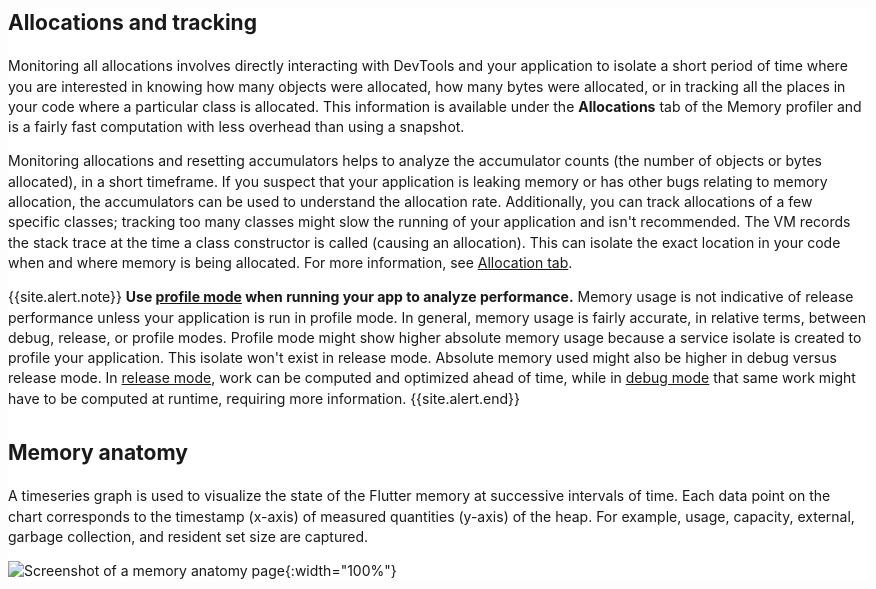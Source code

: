## Allocations and tracking

Monitoring all allocations involves directly interacting
with DevTools and your application to isolate a short period
of time where you are interested in knowing how many objects
were allocated, how many bytes were allocated, or in tracking
all the places in your code where a particular
class is allocated.
This information is available under the **Allocations**
tab of the Memory profiler and is a fairly fast computation
with less overhead than using a snapshot.

Monitoring allocations and resetting accumulators
helps to analyze the accumulator counts (the number of
objects or bytes allocated), in a short timeframe.
If you suspect that your application is leaking memory
or has other bugs relating to memory allocation,
the accumulators can be used to understand the
allocation rate. Additionally, you can track
allocations of a few specific classes; tracking too
many classes might slow the running of your application
and isn't recommended. The VM records the stack
trace at the time a class constructor is called
(causing an allocation). This can isolate the exact
location in your code when and where memory is being allocated.
For more information, see [Allocation tab](#allocation-tab).

{{site.alert.note}}
  **Use [profile mode][] when running your app to analyze performance.**
  Memory usage is not indicative of release performance unless your
  application is run in profile mode. In general, memory usage is
  fairly accurate, in relative terms, between debug, release, or
  profile modes. Profile mode might show higher absolute memory usage
  because a service isolate is created to profile your application.
  This isolate won't exist in release mode. Absolute memory used might
  also be higher in debug versus release mode. In [release mode][],
  work can be computed and optimized ahead of time, while in [debug mode][]
  that same work might have to be computed at runtime,
  requiring more information.
{{site.alert.end}}

## Memory anatomy

A timeseries graph is used to visualize the state of the Flutter memory
at successive intervals of time. Each data point on the chart
corresponds to the timestamp (x-axis) of measured quantities (y-axis)
of the heap. For example, usage, capacity, external, garbage
collection, and resident set size are captured.

![Screenshot of a memory anatomy page]({{site.url}}/assets/images/docs/tools/devtools/memory_chart_anatomy.png){:width="100%"}


[architecture]: {{site.url}}/resources/architectural-overview
[performance]: {{site.url}}/development/tools/devtools/performance
[server]: https://dart-lang.github.io/server/server.html
[embedder]: {{site.repo.flutter}}/wiki/Custom-Flutter-Engine-Embedders
[vm]: https://mrale.ph/dartvm/
[event-loop]: {{site.dart-site}}/articles/archive/event-loop
[profile mode]: {{site.url}}/testing/build-modes#profile
[release mode]: {{site.url}}/testing/build-modes#release
[debug mode]: {{site.url}}/testing/build-modes#debug
[Don't Fear the Garbage Collector]: {{site.flutter-medium}}/flutter-dont-fear-the-garbage-collector-d69b3ff1ca30
[case_study]: {{site.repo.organization}}/devtools/tree/master/case_study/memory_leaks/images_1